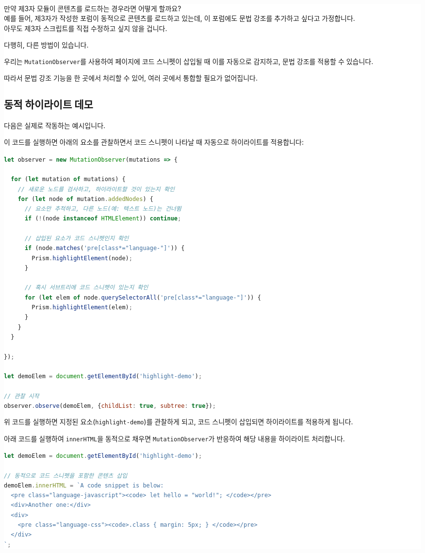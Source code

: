 만약 제3자 모듈이 콘텐츠를 로드하는 경우라면 어떻게 할까요?\
예를 들어, 제3자가 작성한 포럼이 동적으로 콘텐츠를 로드하고 있는데, 이 포럼에도 문법 강조를 추가하고 싶다고 가정합니다.\
아무도 제3자 스크립트를 직접 수정하고 싶지 않을 겁니다.

다행히, 다른 방법이 있습니다.

우리는 `MutationObserver`를 사용하여 페이지에 코드 스니펫이 삽입될 때 이를 자동으로 감지하고, 문법 강조를 적용할 수 있습니다.

따라서 문법 강조 기능을 한 곳에서 처리할 수 있어, 여러 곳에서 통합할 필요가 없어집니다.

## 동적 하이라이트 데모

다음은 실제로 작동하는 예시입니다.

이 코드를 실행하면 아래의 요소를 관찰하면서 코드 스니펫이 나타날 때 자동으로 하이라이트를 적용합니다:

```jsx
let observer = new MutationObserver(mutations => {

  for (let mutation of mutations) {
    // 새로운 노드를 검사하고, 하이라이트할 것이 있는지 확인
    for (let node of mutation.addedNodes) {
      // 요소만 추적하고, 다른 노드(예: 텍스트 노드)는 건너뜀
      if (!(node instanceof HTMLElement)) continue;

      // 삽입된 요소가 코드 스니펫인지 확인
      if (node.matches('pre[class*="language-"]')) {
        Prism.highlightElement(node);
      }

      // 혹시 서브트리에 코드 스니펫이 있는지 확인
      for (let elem of node.querySelectorAll('pre[class*="language-"]')) {
        Prism.highlightElement(elem);
      }
    }
  }

});

let demoElem = document.getElementById('highlight-demo');

// 관찰 시작
observer.observe(demoElem, {childList: true, subtree: true});
```

위 코드를 실행하면 지정된 요소(`highlight-demo`)를 관찰하게 되고, 코드 스니펫이 삽입되면 하이라이트를 적용하게 됩니다.

아래 코드를 실행하여 `innerHTML`을 동적으로 채우면 `MutationObserver`가 반응하여 해당 내용을 하이라이트 처리합니다.

```jsx
let demoElem = document.getElementById('highlight-demo');

// 동적으로 코드 스니펫을 포함한 콘텐츠 삽입
demoElem.innerHTML = `A code snippet is below:
  <pre class="language-javascript"><code> let hello = "world!"; </code></pre>
  <div>Another one:</div>
  <div>
    <pre class="language-css"><code>.class { margin: 5px; } </code></pre>
  </div>
`;
```
